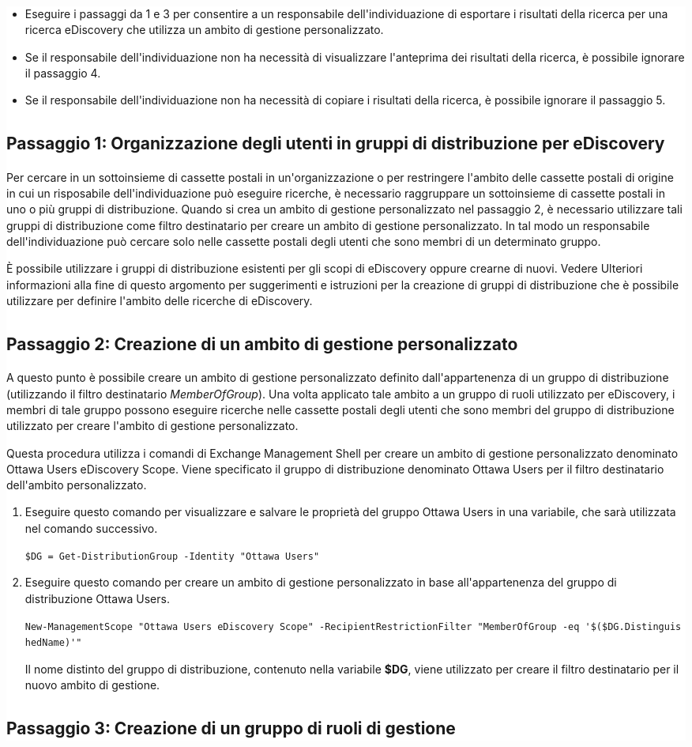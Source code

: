   - Eseguire i passaggi da 1 e 3 per consentire a un responsabile dell'individuazione di esportare i risultati della ricerca per una ricerca eDiscovery che utilizza un ambito di gestione personalizzato.

  - Se il responsabile dell'individuazione non ha necessità di visualizzare l'anteprima dei risultati della ricerca, è possibile ignorare il passaggio 4.

  - Se il responsabile dell'individuazione non ha necessità di copiare i risultati della ricerca, è possibile ignorare il passaggio 5.

## Passaggio 1: Organizzazione degli utenti in gruppi di distribuzione per eDiscovery

Per cercare in un sottoinsieme di cassette postali in un'organizzazione o per restringere l'ambito delle cassette postali di origine in cui un risposabile dell'individuazione può eseguire ricerche, è necessario raggruppare un sottoinsieme di cassette postali in uno o più gruppi di distribuzione. Quando si crea un ambito di gestione personalizzato nel passaggio 2, è necessario utilizzare tali gruppi di distribuzione come filtro destinatario per creare un ambito di gestione personalizzato. In tal modo un responsabile dell'individuazione può cercare solo nelle cassette postali degli utenti che sono membri di un determinato gruppo.

È possibile utilizzare i gruppi di distribuzione esistenti per gli scopi di eDiscovery oppure crearne di nuovi. Vedere Ulteriori informazioni alla fine di questo argomento per suggerimenti e istruzioni per la creazione di gruppi di distribuzione che è possibile utilizzare per definire l'ambito delle ricerche di eDiscovery.

## Passaggio 2: Creazione di un ambito di gestione personalizzato

A questo punto è possibile creare un ambito di gestione personalizzato definito dall'appartenenza di un gruppo di distribuzione (utilizzando il filtro destinatario *MemberOfGroup*). Una volta applicato tale ambito a un gruppo di ruoli utilizzato per eDiscovery, i membri di tale gruppo possono eseguire ricerche nelle cassette postali degli utenti che sono membri del gruppo di distribuzione utilizzato per creare l'ambito di gestione personalizzato.

Questa procedura utilizza i comandi di Exchange Management Shell per creare un ambito di gestione personalizzato denominato Ottawa Users eDiscovery Scope. Viene specificato il gruppo di distribuzione denominato Ottawa Users per il filtro destinatario dell'ambito personalizzato.

1.  Eseguire questo comando per visualizzare e salvare le proprietà del gruppo Ottawa Users in una variabile, che sarà utilizzata nel comando successivo.
    
        $DG = Get-DistributionGroup -Identity "Ottawa Users"

2.  Eseguire questo comando per creare un ambito di gestione personalizzato in base all'appartenenza del gruppo di distribuzione Ottawa Users.
    
        New-ManagementScope "Ottawa Users eDiscovery Scope" -RecipientRestrictionFilter "MemberOfGroup -eq '$($DG.DistinguishedName)'"
    
    Il nome distinto del gruppo di distribuzione, contenuto nella variabile **$DG**, viene utilizzato per creare il filtro destinatario per il nuovo ambito di gestione.

## Passaggio 3: Creazione di un gruppo di ruoli di gestione
